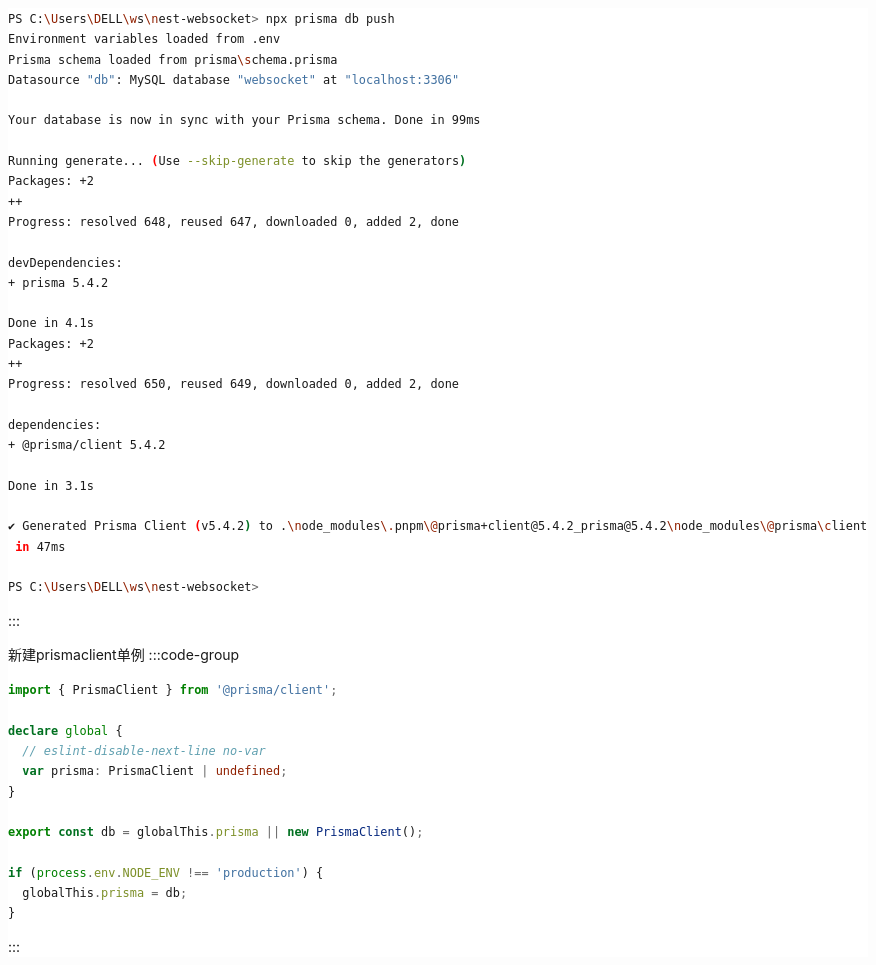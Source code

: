 ```bash
PS C:\Users\DELL\ws\nest-websocket> npx prisma db push
Environment variables loaded from .env
Prisma schema loaded from prisma\schema.prisma
Datasource "db": MySQL database "websocket" at "localhost:3306"

Your database is now in sync with your Prisma schema. Done in 99ms

Running generate... (Use --skip-generate to skip the generators)
Packages: +2
++
Progress: resolved 648, reused 647, downloaded 0, added 2, done

devDependencies:
+ prisma 5.4.2

Done in 4.1s
Packages: +2
++
Progress: resolved 650, reused 649, downloaded 0, added 2, done

dependencies:
+ @prisma/client 5.4.2

Done in 3.1s

✔ Generated Prisma Client (v5.4.2) to .\node_modules\.pnpm\@prisma+client@5.4.2_prisma@5.4.2\node_modules\@prisma\client
 in 47ms

PS C:\Users\DELL\ws\nest-websocket>
```

:::

新建prismaclient单例
:::code-group

```ts [lib/db.ts]
import { PrismaClient } from '@prisma/client';

declare global {
  // eslint-disable-next-line no-var
  var prisma: PrismaClient | undefined;
}

export const db = globalThis.prisma || new PrismaClient();

if (process.env.NODE_ENV !== 'production') {
  globalThis.prisma = db;
}
```

:::
